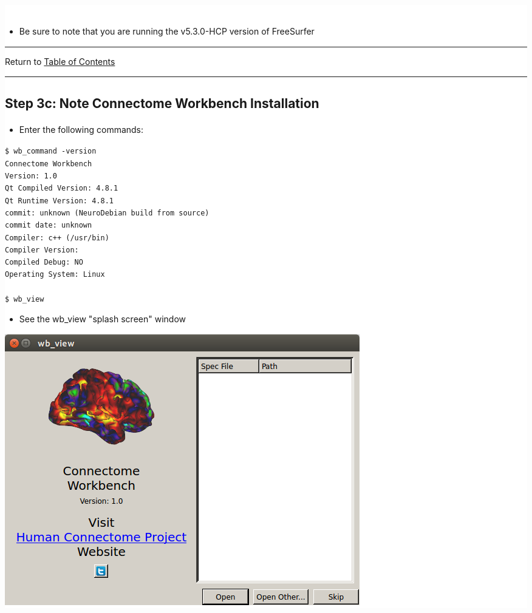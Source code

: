 

* Be sure to note that you are running the v5.3.0-HCP version of FreeSurfer

  




---

Return to [Table of Contents](#TOC)



---

## Step 3c: Note Connectome Workbench Installation

* Enter the following commands:

```
$ wb_command -version
Connectome Workbench
Version: 1.0
Qt Compiled Version: 4.8.1
Qt Runtime Version: 4.8.1
commit: unknown (NeuroDebian build from source)
commit date: unknown
Compiler: c++ (/usr/bin)
Compiler Version:
Compiled Debug: NO
Operating System: Linux

$ wb_view
```

* See the wb\_view "splash screen" window

 ![](./assets/25.ConnectomeWorkbenchSplash.png) 

